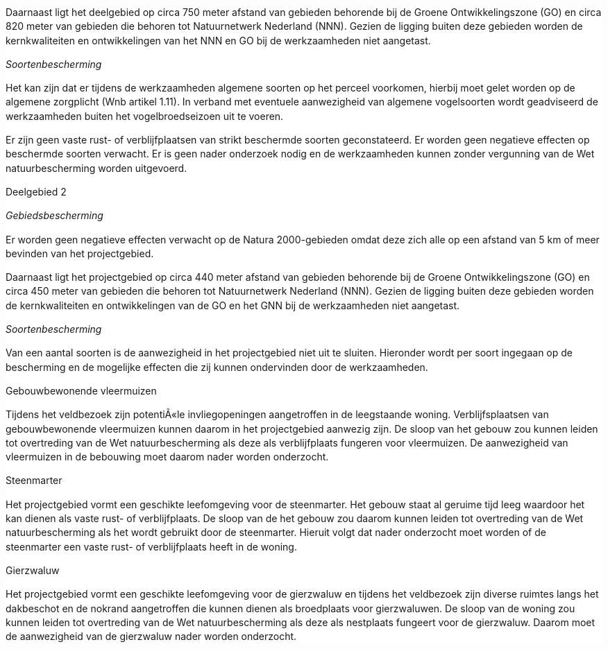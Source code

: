 Daarnaast ligt het deelgebied op circa 750 meter afstand van gebieden behorende bij de Groene Ontwikkelingszone (GO) en circa 820 meter van gebieden die behoren tot Natuurnetwerk Nederland (NNN). Gezien de ligging buiten deze gebieden worden de kernkwaliteiten en ontwikkelingen van het NNN en GO bij de werkzaamheden niet aangetast.

*Soortenbescherming*

Het kan zijn dat er tijdens de werkzaamheden algemene soorten op het perceel voorkomen, hierbij moet gelet worden op de algemene zorgplicht (Wnb artikel 1\.11\). In verband met eventuele aanwezigheid van algemene vogelsoorten wordt geadviseerd de werkzaamheden buiten het vogelbroedseizoen uit te voeren.

Er zijn geen vaste rust\- of verblijfplaatsen van strikt beschermde soorten geconstateerd. Er worden geen negatieve effecten op beschermde soorten verwacht. Er is geen nader onderzoek nodig en de werkzaamheden kunnen zonder vergunning van de Wet natuurbescherming worden uitgevoerd.

Deelgebied 2

*Gebiedsbescherming*

Er worden geen negatieve effecten verwacht op de Natura 2000\-gebieden omdat deze zich alle op een afstand van 5 km of meer bevinden van het projectgebied.

Daarnaast ligt het projectgebied op circa 440 meter afstand van gebieden behorende bij de Groene Ontwikkelingszone (GO) en circa 450 meter van gebieden die behoren tot Natuurnetwerk Nederland (NNN). Gezien de ligging buiten deze gebieden worden de kernkwaliteiten en ontwikkelingen van de GO en het GNN bij de werkzaamheden niet aangetast.

*Soortenbescherming*

Van een aantal soorten is de aanwezigheid in het projectgebied niet uit te sluiten. Hieronder wordt per soort ingegaan op de bescherming en de mogelijke effecten die zij kunnen ondervinden door de werkzaamheden.

Gebouwbewonende vleermuizen

Tijdens het veldbezoek zijn potentiÃ«le invliegopeningen aangetroffen in de leegstaande woning. Verblijfsplaatsen van gebouwbewonende vleermuizen kunnen daarom in het projectgebied aanwezig zijn. De sloop van het gebouw zou kunnen leiden tot overtreding van de Wet natuurbescherming als deze als verblijfplaats fungeren voor vleermuizen. De aanwezigheid van vleermuizen in de bebouwing moet daarom nader worden onderzocht.

Steenmarter

Het projectgebied vormt een geschikte leefomgeving voor de steenmarter. Het gebouw staat al geruime tijd leeg waardoor het kan dienen als vaste rust\- of verblijfplaats. De sloop van de het gebouw zou daarom kunnen leiden tot overtreding van de Wet natuurbescherming als het wordt gebruikt door de steenmarter. Hieruit volgt dat nader onderzocht moet worden of de steenmarter een vaste rust\- of verblijfplaats heeft in de woning.

Gierzwaluw

Het projectgebied vormt een geschikte leefomgeving voor de gierzwaluw en tijdens het veldbezoek zijn diverse ruimtes langs het dakbeschot en de nokrand aangetroffen die kunnen dienen als broedplaats voor gierzwaluwen. De sloop van de woning zou kunnen leiden tot overtreding van de Wet natuurbescherming als deze als nestplaats fungeert voor de gierzwaluw. Daarom moet de aanwezigheid van de gierzwaluw nader worden onderzocht.
